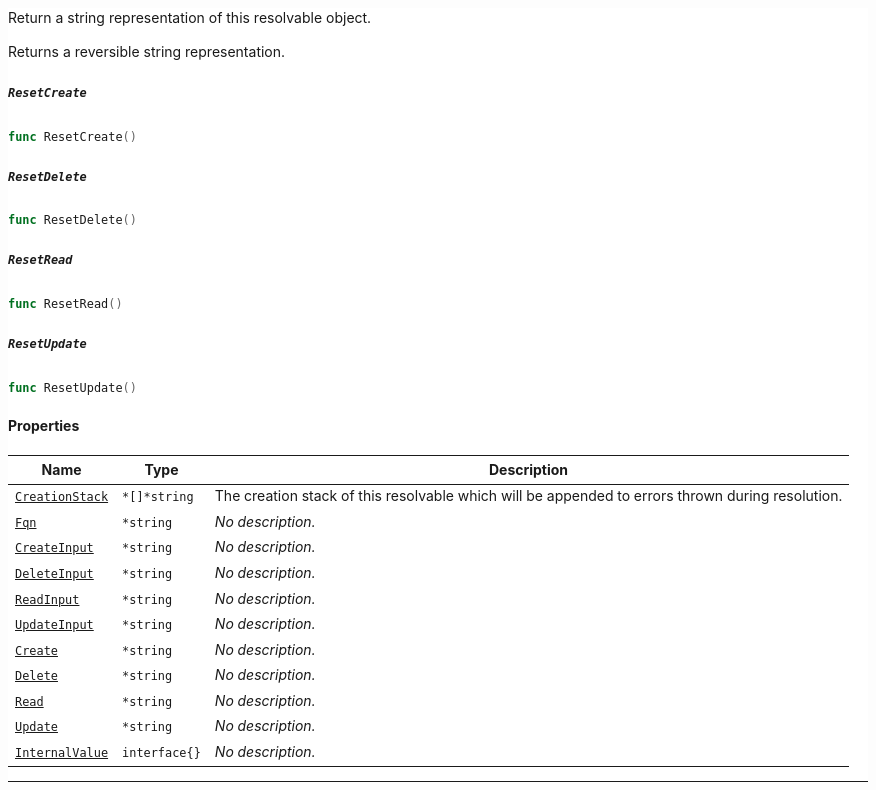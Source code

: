 Return a string representation of this resolvable object.

Returns a reversible string representation.

##### `ResetCreate` <a name="ResetCreate" id="@cdktf/provider-azurerm.sentinelDataConnectorMicrosoftCloudAppSecurity.SentinelDataConnectorMicrosoftCloudAppSecurityTimeoutsOutputReference.resetCreate"></a>

```go
func ResetCreate()
```

##### `ResetDelete` <a name="ResetDelete" id="@cdktf/provider-azurerm.sentinelDataConnectorMicrosoftCloudAppSecurity.SentinelDataConnectorMicrosoftCloudAppSecurityTimeoutsOutputReference.resetDelete"></a>

```go
func ResetDelete()
```

##### `ResetRead` <a name="ResetRead" id="@cdktf/provider-azurerm.sentinelDataConnectorMicrosoftCloudAppSecurity.SentinelDataConnectorMicrosoftCloudAppSecurityTimeoutsOutputReference.resetRead"></a>

```go
func ResetRead()
```

##### `ResetUpdate` <a name="ResetUpdate" id="@cdktf/provider-azurerm.sentinelDataConnectorMicrosoftCloudAppSecurity.SentinelDataConnectorMicrosoftCloudAppSecurityTimeoutsOutputReference.resetUpdate"></a>

```go
func ResetUpdate()
```


#### Properties <a name="Properties" id="Properties"></a>

| **Name** | **Type** | **Description** |
| --- | --- | --- |
| <code><a href="#@cdktf/provider-azurerm.sentinelDataConnectorMicrosoftCloudAppSecurity.SentinelDataConnectorMicrosoftCloudAppSecurityTimeoutsOutputReference.property.creationStack">CreationStack</a></code> | <code>*[]*string</code> | The creation stack of this resolvable which will be appended to errors thrown during resolution. |
| <code><a href="#@cdktf/provider-azurerm.sentinelDataConnectorMicrosoftCloudAppSecurity.SentinelDataConnectorMicrosoftCloudAppSecurityTimeoutsOutputReference.property.fqn">Fqn</a></code> | <code>*string</code> | *No description.* |
| <code><a href="#@cdktf/provider-azurerm.sentinelDataConnectorMicrosoftCloudAppSecurity.SentinelDataConnectorMicrosoftCloudAppSecurityTimeoutsOutputReference.property.createInput">CreateInput</a></code> | <code>*string</code> | *No description.* |
| <code><a href="#@cdktf/provider-azurerm.sentinelDataConnectorMicrosoftCloudAppSecurity.SentinelDataConnectorMicrosoftCloudAppSecurityTimeoutsOutputReference.property.deleteInput">DeleteInput</a></code> | <code>*string</code> | *No description.* |
| <code><a href="#@cdktf/provider-azurerm.sentinelDataConnectorMicrosoftCloudAppSecurity.SentinelDataConnectorMicrosoftCloudAppSecurityTimeoutsOutputReference.property.readInput">ReadInput</a></code> | <code>*string</code> | *No description.* |
| <code><a href="#@cdktf/provider-azurerm.sentinelDataConnectorMicrosoftCloudAppSecurity.SentinelDataConnectorMicrosoftCloudAppSecurityTimeoutsOutputReference.property.updateInput">UpdateInput</a></code> | <code>*string</code> | *No description.* |
| <code><a href="#@cdktf/provider-azurerm.sentinelDataConnectorMicrosoftCloudAppSecurity.SentinelDataConnectorMicrosoftCloudAppSecurityTimeoutsOutputReference.property.create">Create</a></code> | <code>*string</code> | *No description.* |
| <code><a href="#@cdktf/provider-azurerm.sentinelDataConnectorMicrosoftCloudAppSecurity.SentinelDataConnectorMicrosoftCloudAppSecurityTimeoutsOutputReference.property.delete">Delete</a></code> | <code>*string</code> | *No description.* |
| <code><a href="#@cdktf/provider-azurerm.sentinelDataConnectorMicrosoftCloudAppSecurity.SentinelDataConnectorMicrosoftCloudAppSecurityTimeoutsOutputReference.property.read">Read</a></code> | <code>*string</code> | *No description.* |
| <code><a href="#@cdktf/provider-azurerm.sentinelDataConnectorMicrosoftCloudAppSecurity.SentinelDataConnectorMicrosoftCloudAppSecurityTimeoutsOutputReference.property.update">Update</a></code> | <code>*string</code> | *No description.* |
| <code><a href="#@cdktf/provider-azurerm.sentinelDataConnectorMicrosoftCloudAppSecurity.SentinelDataConnectorMicrosoftCloudAppSecurityTimeoutsOutputReference.property.internalValue">InternalValue</a></code> | <code>interface{}</code> | *No description.* |

---